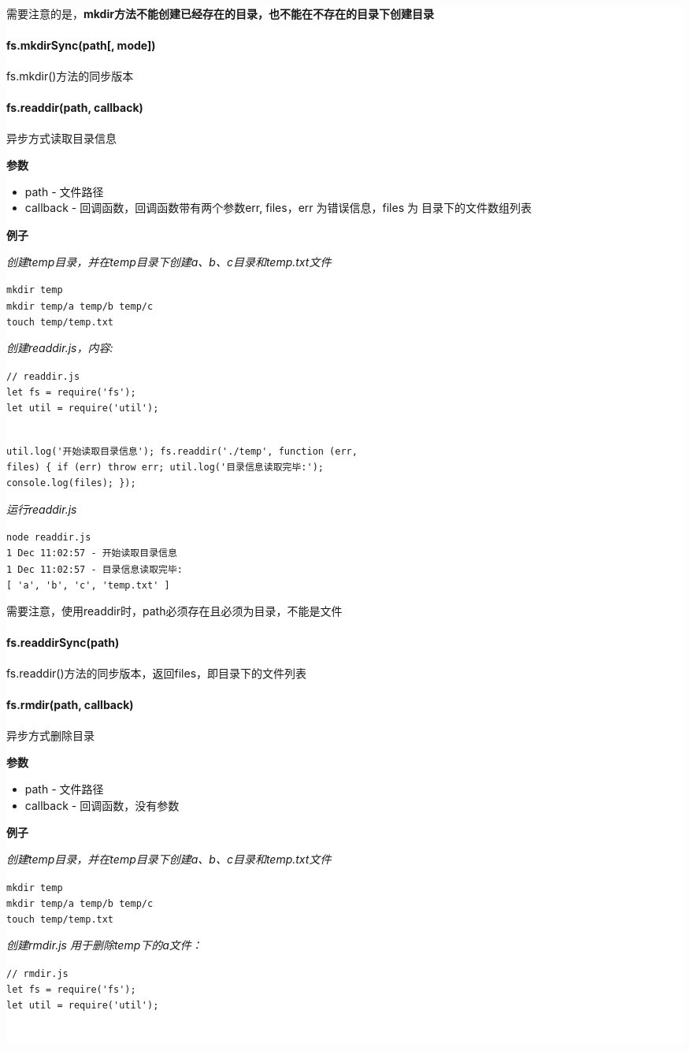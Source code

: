 <p>需要注意的是，<b>mkdir方法不能创建已经存在的目录，也不能在不存在的目录下创建目录</b></p>
<h4>fs.mkdirSync(path[, mode])</h4>
<p>fs.mkdir()方法的同步版本</p>
<h4>fs.readdir(path, callback)</h4>
<p>异步方式读取目录信息</p>
<b>参数</b>
<ul>
	<li>path - 文件路径</li>
	<li>callback - 回调函数，回调函数带有两个参数err, files，err 为错误信息，files 为 目录下的文件数组列表</li>
</ul>
<b>例子</b>
<p><i>创建temp目录，并在temp目录下创建a、b、c目录和temp.txt文件</i></p>
<pre class='line-numbers language-none'>
<code>mkdir temp
mkdir temp/a temp/b temp/c
touch temp/temp.txt</code>
</pre>
<p><i>创建readdir.js，内容:</i></p>
<pre class='line-numbers language-javascript'>
<code>// readdir.js
let fs = require('fs');
let util = require('util');

util.log('开始读取目录信息');
fs.readdir('./temp', function (err, files) {
    if (err) throw err;
    util.log('目录信息读取完毕:');
    console.log(files);
});</code>
</pre>
<p><i>运行readdir.js</i></p>
<pre class='line-numbers language-none'>
<code>node readdir.js
1 Dec 11:02:57 - 开始读取目录信息
1 Dec 11:02:57 - 目录信息读取完毕:
[ 'a', 'b', 'c', 'temp.txt' ]</code>
</pre>
<p>需要注意，使用readdir时，path必须存在且必须为目录，不能是文件</p>
<h4>fs.readdirSync(path)</h4>
<p>fs.readdir()方法的同步版本，返回files，即目录下的文件列表</p>
<h4>fs.rmdir(path, callback)</h4>
<p>异步方式删除目录</p>
<b>参数</b>
<ul>
	<li>path - 文件路径</li>
	<li>callback - 回调函数，没有参数</li>
</ul>
<b>例子</b>
<p><i>创建temp目录，并在temp目录下创建a、b、c目录和temp.txt文件</i></p>
<pre class='line-numbers language-none'>
<code>mkdir temp
mkdir temp/a temp/b temp/c
touch temp/temp.txt</code>
</pre>
<p><i>创建rmdir.js 用于删除temp下的a文件：</i></p>
<pre class='line-numbers language-javascript'>
<code>// rmdir.js
let fs = require('fs');
let util = require('util');
